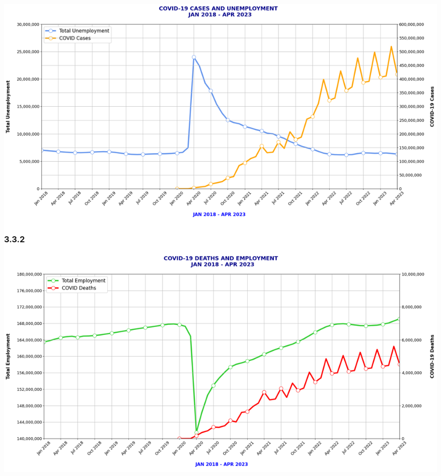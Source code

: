 ![3.3.1 - Fig.2](https://github.com/Daniel-Wallach/Project-1/blob/main/3.3/Visualizations/Cases_vs_Unemployment.png)

### 3.3.2

![3.3.2 - Fig.1](https://github.com/Daniel-Wallach/Project-1/blob/main/3.3/Visualizations/Deaths_vs_Employment.png)
